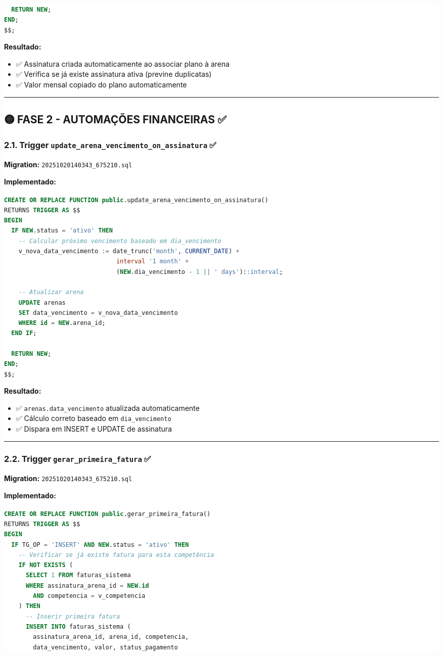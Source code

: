 ```sql
  RETURN NEW;
END;
$$;
```

**Resultado:**
- ✅ Assinatura criada automaticamente ao associar plano à arena
- ✅ Verifica se já existe assinatura ativa (previne duplicatas)
- ✅ Valor mensal copiado do plano automaticamente

---

## 🟡 FASE 2 - AUTOMAÇÕES FINANCEIRAS ✅

### 2.1. Trigger `update_arena_vencimento_on_assinatura` ✅
**Migration:** `20251020140343_675210.sql`

**Implementado:**
```sql
CREATE OR REPLACE FUNCTION public.update_arena_vencimento_on_assinatura()
RETURNS TRIGGER AS $$
BEGIN
  IF NEW.status = 'ativo' THEN
    -- Calcular próximo vencimento baseado em dia_vencimento
    v_nova_data_vencimento := date_trunc('month', CURRENT_DATE) + 
                               interval '1 month' + 
                               (NEW.dia_vencimento - 1 || ' days')::interval;
    
    -- Atualizar arena
    UPDATE arenas
    SET data_vencimento = v_nova_data_vencimento
    WHERE id = NEW.arena_id;
  END IF;
  
  RETURN NEW;
END;
$$;
```

**Resultado:**
- ✅ `arenas.data_vencimento` atualizada automaticamente
- ✅ Cálculo correto baseado em `dia_vencimento`
- ✅ Dispara em INSERT e UPDATE de assinatura

---

### 2.2. Trigger `gerar_primeira_fatura` ✅
**Migration:** `20251020140343_675210.sql`

**Implementado:**
```sql
CREATE OR REPLACE FUNCTION public.gerar_primeira_fatura()
RETURNS TRIGGER AS $$
BEGIN
  IF TG_OP = 'INSERT' AND NEW.status = 'ativo' THEN
    -- Verificar se já existe fatura para esta competência
    IF NOT EXISTS (
      SELECT 1 FROM faturas_sistema
      WHERE assinatura_arena_id = NEW.id
        AND competencia = v_competencia
    ) THEN
      -- Inserir primeira fatura
      INSERT INTO faturas_sistema (
        assinatura_arena_id, arena_id, competencia,
        data_vencimento, valor, status_pagamento
```